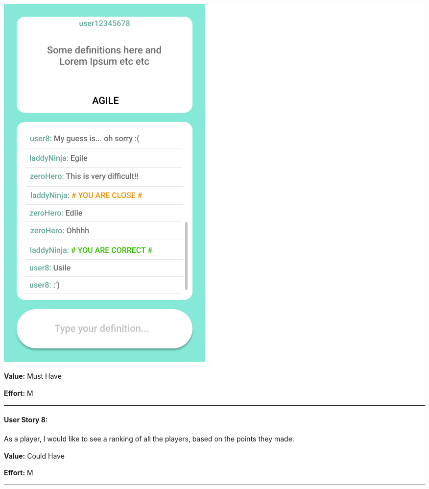 ![](images/UserStories/panel6.png)

**Value:** Must Have

**Effort:** M

-----

#### **User Story 8:**
As a player, I would like to see a ranking of all the players, based on the points they made.

**Value:** Could Have

**Effort:** M

-----
